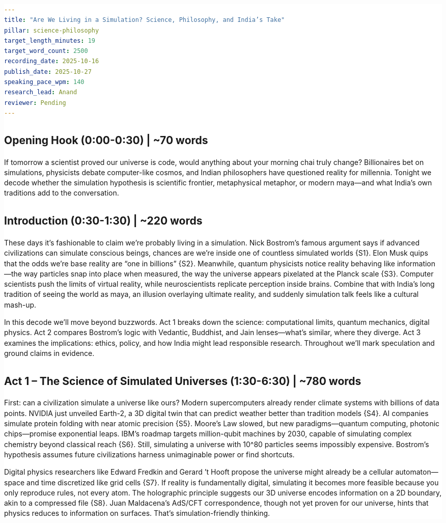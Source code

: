 ```yaml
---
title: "Are We Living in a Simulation? Science, Philosophy, and India’s Take"
pillar: science-philosophy
target_length_minutes: 19
target_word_count: 2500
recording_date: 2025-10-16
publish_date: 2025-10-27
speaking_pace_wpm: 140
research_lead: Anand
reviewer: Pending
---
```


## Opening Hook (0:00-0:30) | ~70 words
If tomorrow a scientist proved our universe is code, would anything about your morning chai truly change? Billionaires bet on simulations, physicists debate computer-like cosmos, and Indian philosophers have questioned reality for millennia. Tonight we decode whether the simulation hypothesis is scientific frontier, metaphysical metaphor, or modern maya—and what India’s own traditions add to the conversation.

## Introduction (0:30-1:30) | ~220 words
These days it’s fashionable to claim we’re probably living in a simulation. Nick Bostrom’s famous argument says if advanced civilizations can simulate conscious beings, chances are we’re inside one of countless simulated worlds {S1}. Elon Musk quips that the odds we’re base reality are “one in billions” {S2}. Meanwhile, quantum physicists notice reality behaving like information—the way particles snap into place when measured, the way the universe appears pixelated at the Planck scale {S3}. Computer scientists push the limits of virtual reality, while neuroscientists replicate perception inside brains. Combine that with India’s long tradition of seeing the world as maya, an illusion overlaying ultimate reality, and suddenly simulation talk feels like a cultural mash-up.

In this decode we’ll move beyond buzzwords. Act 1 breaks down the science: computational limits, quantum mechanics, digital physics. Act 2 compares Bostrom’s logic with Vedantic, Buddhist, and Jain lenses—what’s similar, where they diverge. Act 3 examines the implications: ethics, policy, and how India might lead responsible research. Throughout we’ll mark speculation and ground claims in evidence.

## Act 1 – The Science of Simulated Universes (1:30-6:30) | ~780 words
First: can a civilization simulate a universe like ours? Modern supercomputers already render climate systems with billions of data points. NVIDIA just unveiled Earth-2, a 3D digital twin that can predict weather better than tradition models {S4}. AI companies simulate protein folding with near atomic precision {S5}. Moore’s Law slowed, but new paradigms—quantum computing, photonic chips—promise exponential leaps. IBM’s roadmap targets million-qubit machines by 2030, capable of simulating complex chemistry beyond classical reach {S6}. Still, simulating a universe with 10^80 particles seems impossibly expensive. Bostrom’s hypothesis assumes future civilizations harness unimaginable power or find shortcuts.

Digital physics researchers like Edward Fredkin and Gerard ’t Hooft propose the universe might already be a cellular automaton—space and time discretized like grid cells {S7}. If reality is fundamentally digital, simulating it becomes more feasible because you only reproduce rules, not every atom. The holographic principle suggests our 3D universe encodes information on a 2D boundary, akin to a compressed file {S8}. Juan Maldacena’s AdS/CFT correspondence, though not yet proven for our universe, hints that physics reduces to information on surfaces. That’s simulation-friendly thinking.
